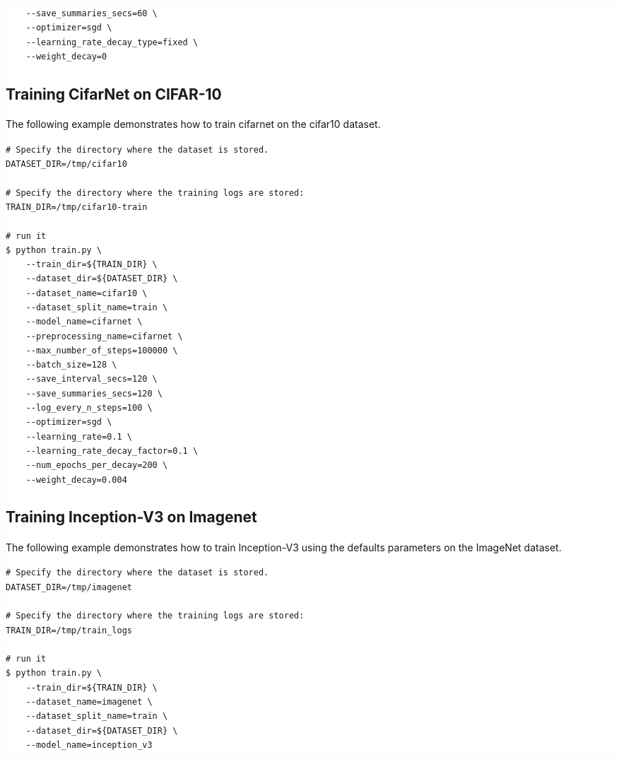 ```shell
    --save_summaries_secs=60 \
    --optimizer=sgd \
    --learning_rate_decay_type=fixed \
    --weight_decay=0
```

## Training CifarNet on CIFAR-10

The following example demonstrates how to train cifarnet on the cifar10 dataset.

```shell
# Specify the directory where the dataset is stored.
DATASET_DIR=/tmp/cifar10

# Specify the directory where the training logs are stored:
TRAIN_DIR=/tmp/cifar10-train

# run it
$ python train.py \
    --train_dir=${TRAIN_DIR} \
    --dataset_dir=${DATASET_DIR} \
    --dataset_name=cifar10 \
    --dataset_split_name=train \
    --model_name=cifarnet \
    --preprocessing_name=cifarnet \
    --max_number_of_steps=100000 \
    --batch_size=128 \
    --save_interval_secs=120 \
    --save_summaries_secs=120 \
    --log_every_n_steps=100 \
    --optimizer=sgd \
    --learning_rate=0.1 \
    --learning_rate_decay_factor=0.1 \
    --num_epochs_per_decay=200 \
    --weight_decay=0.004
```

## Training Inception-V3 on Imagenet

The following example demonstrates how to train Inception-V3 using the defaults
parameters on the ImageNet dataset.

```shell
# Specify the directory where the dataset is stored.
DATASET_DIR=/tmp/imagenet

# Specify the directory where the training logs are stored:
TRAIN_DIR=/tmp/train_logs

# run it
$ python train.py \
    --train_dir=${TRAIN_DIR} \
    --dataset_name=imagenet \
    --dataset_split_name=train \
    --dataset_dir=${DATASET_DIR} \
    --model_name=inception_v3
```
